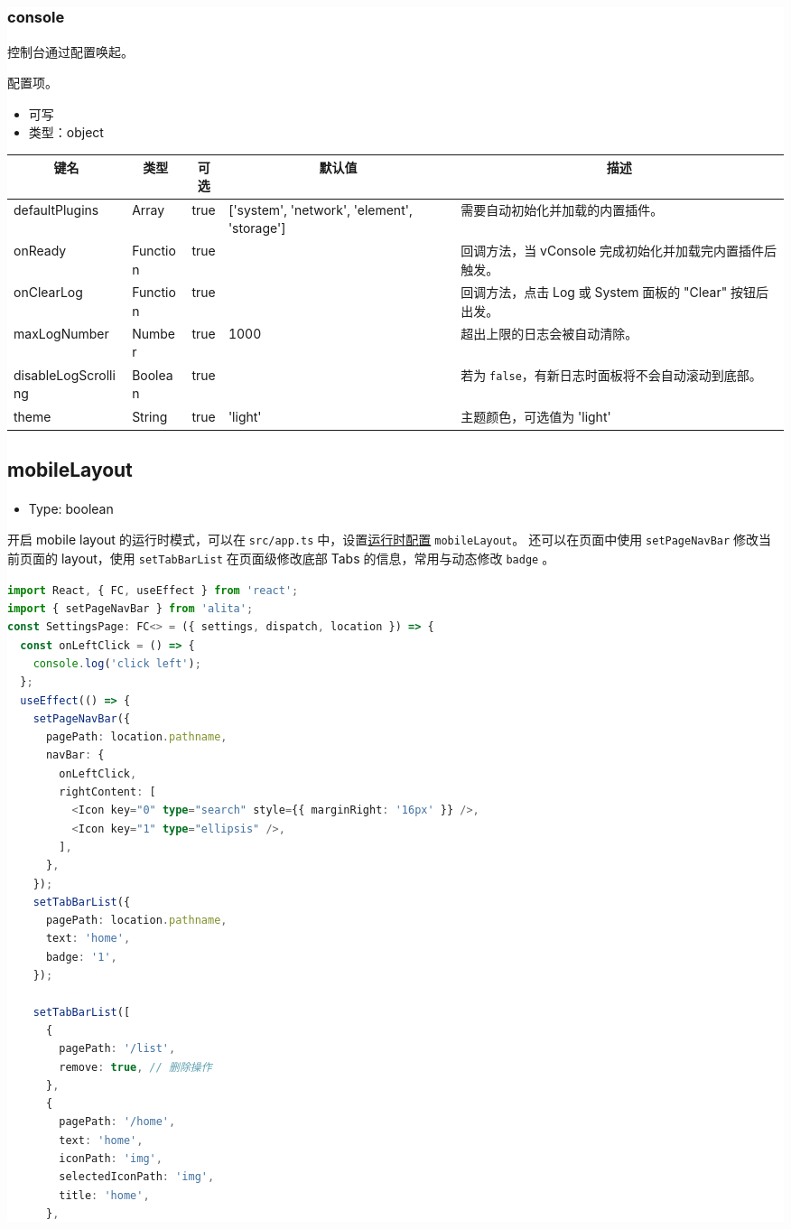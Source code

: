 ### console

控制台通过配置唤起。

配置项。

- 可写
- 类型：object

| 键名                | 类型     | 可选 | 默认值                                      | 描述                                                     |
| ------------------- | -------- | ---- | ------------------------------------------- | -------------------------------------------------------- |
| defaultPlugins      | Array    | true | ['system', 'network', 'element', 'storage'] | 需要自动初始化并加载的内置插件。                         |
| onReady             | Function | true |                                             | 回调方法，当 vConsole 完成初始化并加载完内置插件后触发。 |
| onClearLog          | Function | true |                                             | 回调方法，点击 Log 或 System 面板的 "Clear" 按钮后出发。 |
| maxLogNumber        | Number   | true | 1000                                        | 超出上限的日志会被自动清除。                             |
| disableLogScrolling | Boolean  | true |                                             | 若为 `false`，有新日志时面板将不会自动滚动到底部。       |
| theme               | String   | true | 'light'                                     | 主题颜色，可选值为 'light'                               | 'dark'。 |

## mobileLayout

- Type: boolean

开启 mobile layout 的运行时模式，可以在 `src/app.ts` 中，设置[运行时配置](/config/runtime) `mobileLayout`。
还可以在页面中使用 `setPageNavBar` 修改当前页面的 layout，使用 `setTabBarList` 在页面级修改底部 Tabs 的信息，常用与动态修改 `badge` 。

```ts
import React, { FC, useEffect } from 'react';
import { setPageNavBar } from 'alita';
const SettingsPage: FC<> = ({ settings, dispatch, location }) => {
  const onLeftClick = () => {
    console.log('click left');
  };
  useEffect(() => {
    setPageNavBar({
      pagePath: location.pathname,
      navBar: {
        onLeftClick,
        rightContent: [
          <Icon key="0" type="search" style={{ marginRight: '16px' }} />,
          <Icon key="1" type="ellipsis" />,
        ],
      },
    });
    setTabBarList({
      pagePath: location.pathname,
      text: 'home',
      badge: '1',
    });

    setTabBarList([
      {
        pagePath: '/list',
        remove: true, // 删除操作
      },
      {
        pagePath: '/home',
        text: 'home',
        iconPath: 'img',
        selectedIconPath: 'img',
        title: 'home',
      },
```